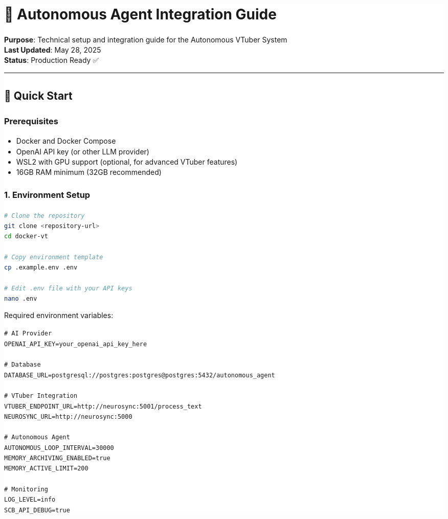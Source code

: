 # 🤖 Autonomous Agent Integration Guide

**Purpose**: Technical setup and integration guide for the Autonomous VTuber System  
**Last Updated**: May 28, 2025  
**Status**: Production Ready ✅

---

## 🚀 Quick Start

### Prerequisites

- Docker and Docker Compose
- OpenAI API key (or other LLM provider)
- WSL2 with GPU support (optional, for advanced VTuber features)
- 16GB RAM minimum (32GB recommended)

### 1. Environment Setup

```bash
# Clone the repository
git clone <repository-url>
cd docker-vt

# Copy environment template
cp .example.env .env

# Edit .env file with your API keys
nano .env
```

Required environment variables:
```env
# AI Provider
OPENAI_API_KEY=your_openai_api_key_here

# Database
DATABASE_URL=postgresql://postgres:postgres@postgres:5432/autonomous_agent

# VTuber Integration
VTUBER_ENDPOINT_URL=http://neurosync:5001/process_text
NEUROSYNC_URL=http://neurosync:5000

# Autonomous Agent
AUTONOMOUS_LOOP_INTERVAL=30000
MEMORY_ARCHIVING_ENABLED=true
MEMORY_ACTIVE_LIMIT=200

# Monitoring
LOG_LEVEL=info
SCB_API_DEBUG=true
```
